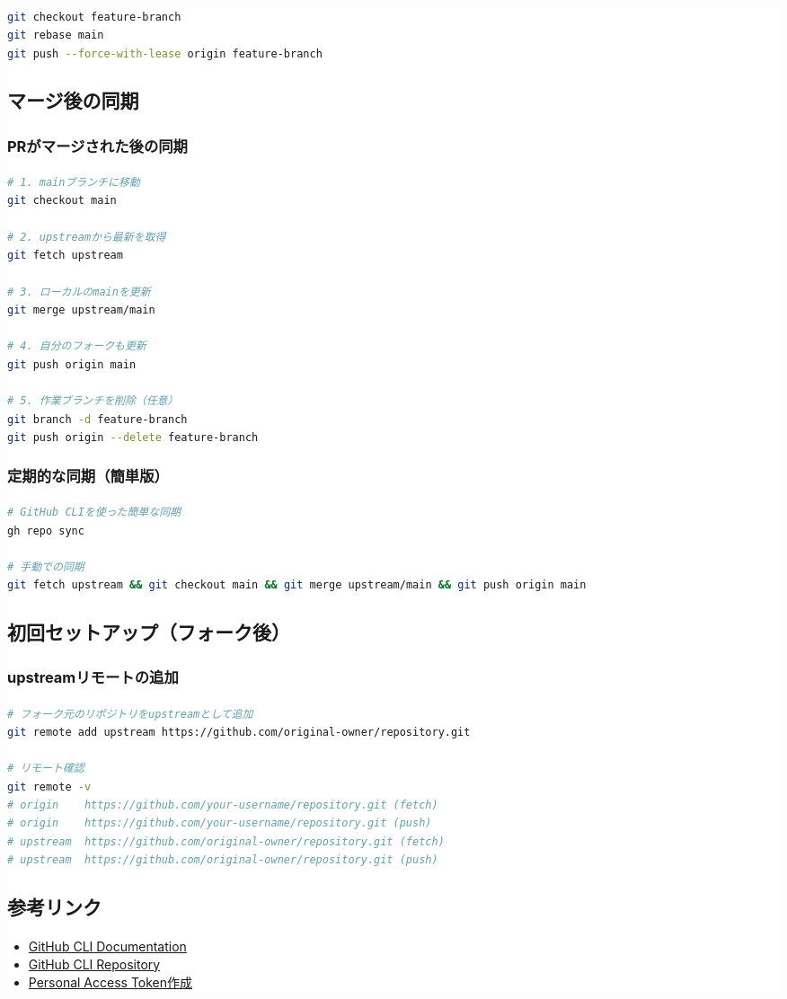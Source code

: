 ```bash
git checkout feature-branch
git rebase main
git push --force-with-lease origin feature-branch
```

## マージ後の同期

### PRがマージされた後の同期
```bash
# 1. mainブランチに移動
git checkout main

# 2. upstreamから最新を取得
git fetch upstream

# 3. ローカルのmainを更新
git merge upstream/main

# 4. 自分のフォークも更新
git push origin main

# 5. 作業ブランチを削除（任意）
git branch -d feature-branch
git push origin --delete feature-branch
```

### 定期的な同期（簡単版）
```bash
# GitHub CLIを使った簡単な同期
gh repo sync

# 手動での同期
git fetch upstream && git checkout main && git merge upstream/main && git push origin main
```

## 初回セットアップ（フォーク後）

### upstreamリモートの追加
```bash
# フォーク元のリポジトリをupstreamとして追加
git remote add upstream https://github.com/original-owner/repository.git

# リモート確認
git remote -v
# origin    https://github.com/your-username/repository.git (fetch)
# origin    https://github.com/your-username/repository.git (push)
# upstream  https://github.com/original-owner/repository.git (fetch)
# upstream  https://github.com/original-owner/repository.git (push)
```

## 参考リンク

- [GitHub CLI Documentation](https://cli.github.com/manual/)
- [GitHub CLI Repository](https://github.com/cli/cli)
- [Personal Access Token作成](https://github.com/settings/tokens)